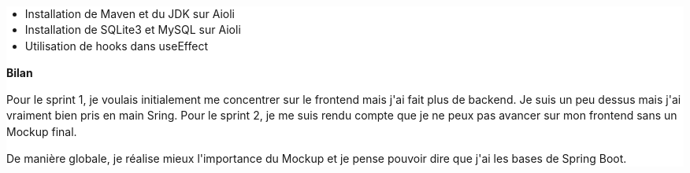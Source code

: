 - Installation de Maven et du JDK sur Aioli
- Installation de SQLite3 et MySQL sur Aioli
- Utilisation de hooks dans useEffect

**Bilan**

Pour le sprint 1, je voulais initialement me concentrer sur le frontend mais j'ai fait plus de backend. Je suis un peu dessus mais j'ai vraiment bien pris en main Sring.
Pour le sprint 2, je me suis rendu compte que je ne peux pas avancer sur mon frontend sans un Mockup final.

De manière globale, je réalise mieux l'importance du Mockup et je pense pouvoir dire que j'ai les bases de Spring Boot.
